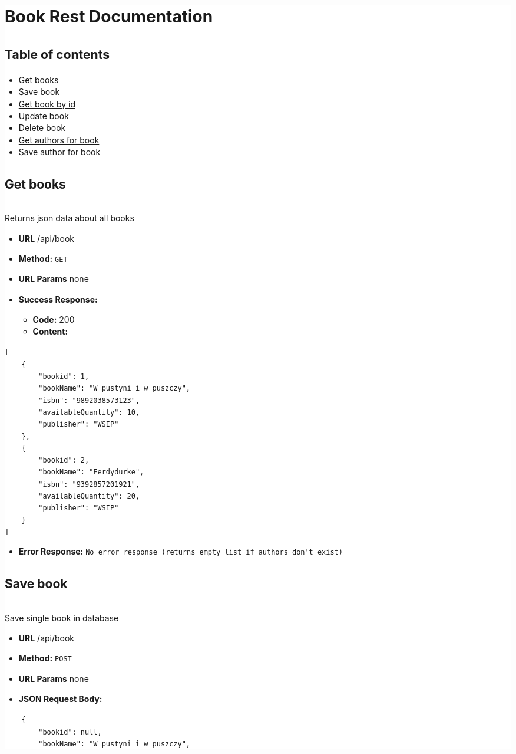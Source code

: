 # Book Rest Documentation

## Table of contents
* [Get books](#get-books)
* [Save book](#save-book)
* [Get book by id](#get-book-by-id)
* [Update book](#update-book)
* [Delete book](#delete-book)
* [Get authors for book](#get-authors-for-book)
* [Save author for book](#save-author-for-book)

## Get books
----
  Returns json data about all books

* **URL**
  /api/book
* **Method:**
  `GET`
*  **URL Params**
none

* **Success Response:**

  * **Code:** 200 
  * **Content:** 
``` 
[
    {
        "bookid": 1,
        "bookName": "W pustyni i w puszczy",
        "isbn": "9892038573123",
        "availableQuantity": 10,
        "publisher": "WSIP"
    },
    {
        "bookid": 2,
        "bookName": "Ferdydurke",
        "isbn": "9392857201921",
        "availableQuantity": 20,
        "publisher": "WSIP"
    }
]
 ```  
* **Error Response:**
```No error response (returns empty list if authors don't exist)```

## Save book
----
  Save single book in database

* **URL**
  /api/book
* **Method:**
  `POST`
*  **URL Params**
none

* **JSON Request Body:**
``` 
    {
        "bookid": null,
        "bookName": "W pustyni i w puszczy",